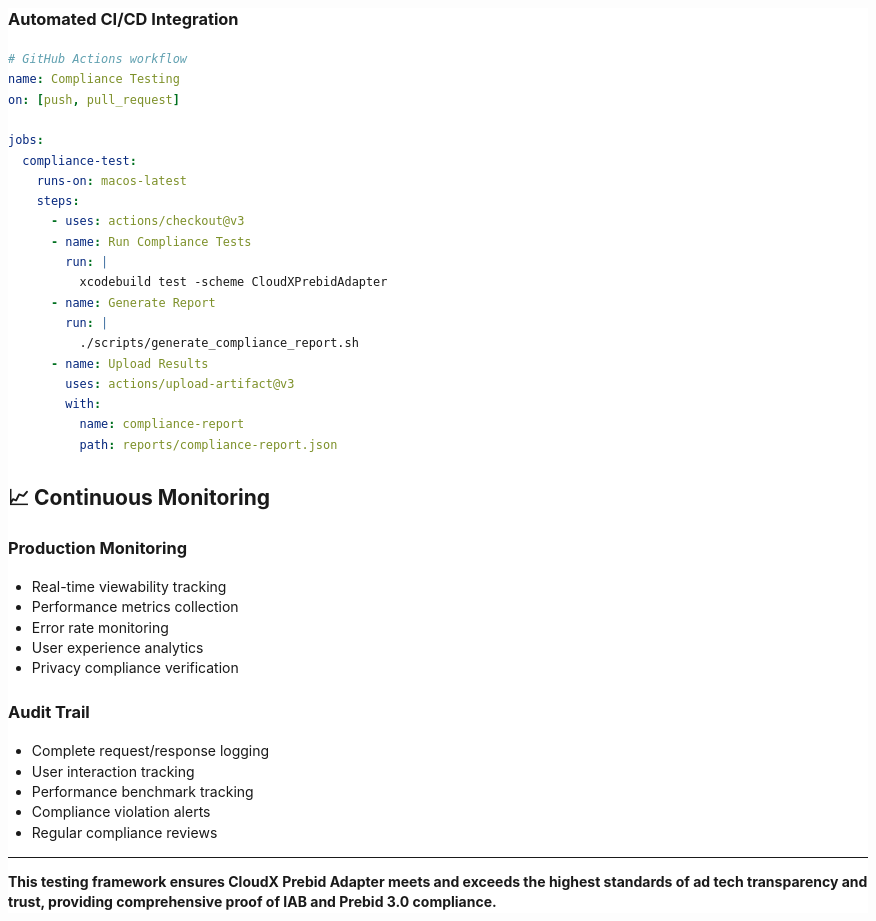 ### **Automated CI/CD Integration**
```yaml
# GitHub Actions workflow
name: Compliance Testing
on: [push, pull_request]

jobs:
  compliance-test:
    runs-on: macos-latest
    steps:
      - uses: actions/checkout@v3
      - name: Run Compliance Tests
        run: |
          xcodebuild test -scheme CloudXPrebidAdapter
      - name: Generate Report
        run: |
          ./scripts/generate_compliance_report.sh
      - name: Upload Results
        uses: actions/upload-artifact@v3
        with:
          name: compliance-report
          path: reports/compliance-report.json
```

## 📈 **Continuous Monitoring**

### **Production Monitoring**
- Real-time viewability tracking
- Performance metrics collection
- Error rate monitoring
- User experience analytics
- Privacy compliance verification

### **Audit Trail**
- Complete request/response logging
- User interaction tracking
- Performance benchmark tracking
- Compliance violation alerts
- Regular compliance reviews

---

**This testing framework ensures CloudX Prebid Adapter meets and exceeds the highest standards of ad tech transparency and trust, providing comprehensive proof of IAB and Prebid 3.0 compliance.** 